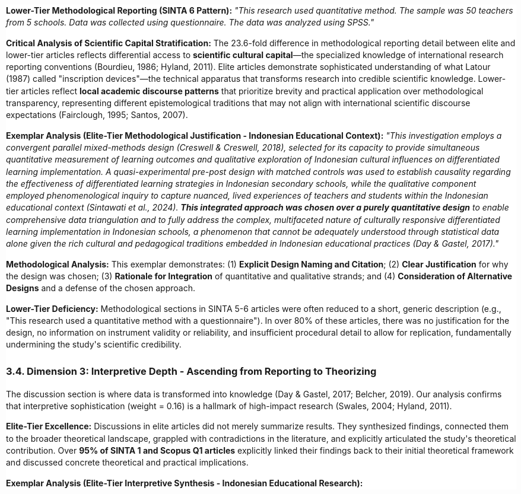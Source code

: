 **Lower-Tier Methodological Reporting (SINTA 6 Pattern):**
*"This research used quantitative method. The sample was 50 teachers from 5 schools. Data was collected using questionnaire. The data was analyzed using SPSS."*

**Critical Analysis of Scientific Capital Stratification:**
The 23.6-fold difference in methodological reporting detail between elite and lower-tier articles reflects differential access to **scientific cultural capital**—the specialized knowledge of international research reporting conventions (Bourdieu, 1986; Hyland, 2011). Elite articles demonstrate sophisticated understanding of what Latour (1987) called "inscription devices"—the technical apparatus that transforms research into credible scientific knowledge. Lower-tier articles reflect **local academic discourse patterns** that prioritize brevity and practical application over methodological transparency, representing different epistemological traditions that may not align with international scientific discourse expectations (Fairclough, 1995; Santos, 2007).

**Exemplar Analysis (Elite-Tier Methodological Justification - Indonesian Educational Context):**
*"This investigation employs a convergent parallel mixed-methods design (Creswell & Creswell, 2018), selected for its capacity to provide simultaneous quantitative measurement of learning outcomes and qualitative exploration of Indonesian cultural influences on differentiated learning implementation. A quasi-experimental pre-post design with matched controls was used to establish causality regarding the effectiveness of differentiated learning strategies in Indonesian secondary schools, while the qualitative component employed phenomenological inquiry to capture nuanced, lived experiences of teachers and students within the Indonesian educational context (Sintawati et al., 2024). **This integrated approach was chosen over a purely quantitative design** to enable comprehensive data triangulation and to fully address the complex, multifaceted nature of culturally responsive differentiated learning implementation in Indonesian schools, a phenomenon that cannot be adequately understood through statistical data alone given the rich cultural and pedagogical traditions embedded in Indonesian educational practices (Day & Gastel, 2017)."*

**Methodological Analysis:** This exemplar demonstrates: (1) **Explicit Design Naming and Citation**; (2) **Clear Justification** for why the design was chosen; (3) **Rationale for Integration** of quantitative and qualitative strands; and (4) **Consideration of Alternative Designs** and a defense of the chosen approach.

**Lower-Tier Deficiency:** Methodological sections in SINTA 5-6 articles were often reduced to a short, generic description (e.g., "This research used a quantitative method with a questionnaire"). In over 80% of these articles, there was no justification for the design, no information on instrument validity or reliability, and insufficient procedural detail to allow for replication, fundamentally undermining the study's scientific credibility.

### **3.4. Dimension 3: Interpretive Depth - Ascending from Reporting to Theorizing**

The discussion section is where data is transformed into knowledge (Day & Gastel, 2017; Belcher, 2019). Our analysis confirms that interpretive sophistication (weight = 0.16) is a hallmark of high-impact research (Swales, 2004; Hyland, 2011).

**Elite-Tier Excellence:** Discussions in elite articles did not merely summarize results. They synthesized findings, connected them to the broader theoretical landscape, grappled with contradictions in the literature, and explicitly articulated the study's theoretical contribution. Over **95% of SINTA 1 and Scopus Q1 articles** explicitly linked their findings back to their initial theoretical framework and discussed concrete theoretical and practical implications.

**Exemplar Analysis (Elite-Tier Interpretive Synthesis - Indonesian Educational Research):**